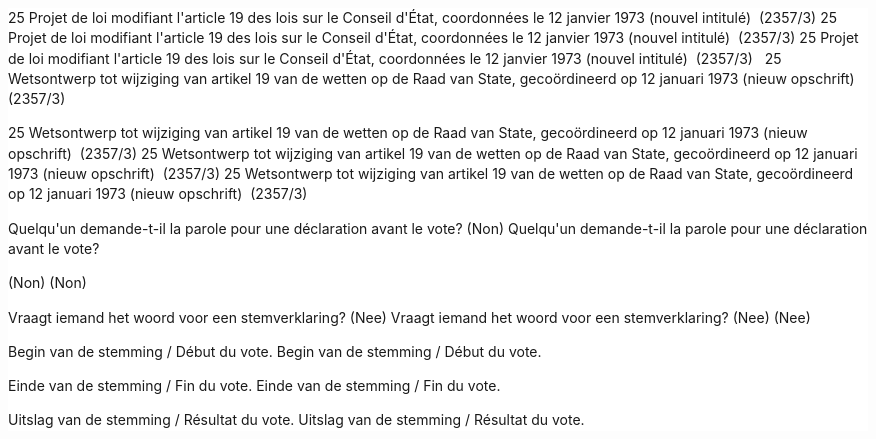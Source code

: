25 Projet de loi modifiant
l'article 19 des lois sur le Conseil d'État, coordonnées le 12 janvier 1973
(nouvel intitulé)  (2357/3)
25 Projet de loi modifiant
l'article 19 des lois sur le Conseil d'État, coordonnées le 12 janvier 1973
(nouvel intitulé)  (2357/3)
25 Projet de loi modifiant
l'article 19 des lois sur le Conseil d'État, coordonnées le 12 janvier 1973
(nouvel intitulé)  (2357/3)
  
25 Wetsontwerp tot wijziging
van artikel 19 van de wetten op de Raad van State, gecoördineerd op 12 januari
1973 (nieuw opschrift)  (2357/3)

25 Wetsontwerp tot wijziging
van artikel 19 van de wetten op de Raad van State, gecoördineerd op 12 januari
1973 (nieuw opschrift)  (2357/3)
25 Wetsontwerp tot wijziging
van artikel 19 van de wetten op de Raad van State, gecoördineerd op 12 januari
1973 (nieuw opschrift)  (2357/3)
25 Wetsontwerp tot wijziging
van artikel 19 van de wetten op de Raad van State, gecoördineerd op 12 januari
1973 (nieuw opschrift)  (2357/3)
  
 
 

Quelqu'un demande-t-il la parole pour une
déclaration avant le vote? (Non)
Quelqu'un demande-t-il la parole pour une
déclaration avant le vote? 
 
(Non)
(Non)


Vraagt iemand het woord voor een
stemverklaring? (Nee)
Vraagt iemand het woord voor een
stemverklaring? (Nee)
 (Nee)
 
 

Begin van de
stemming / Début du vote.
Begin van de
stemming / Début du vote.

Einde van de
stemming / Fin du vote.
Einde van de
stemming / Fin du vote.

Uitslag van de
stemming / Résultat du vote.
Uitslag van de
stemming / Résultat du vote.
